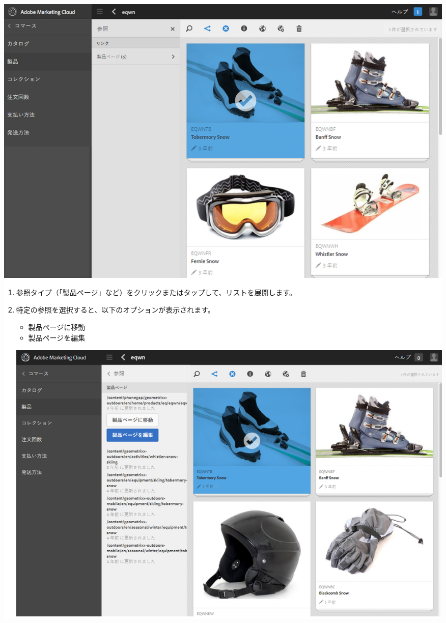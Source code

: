    ![参照を開いた状態の製品コンソール](/help/sites-administering/assets/chlimage_1-88.png)

1. 参照タイプ（「製品ページ」など）をクリックまたはタップして、リストを展開します。
1. 特定の参照を選択すると、以下のオプションが表示されます。

   * 製品ページに移動
   * 製品ページを編集

   ![製品コンソールの参照パネル](/help/sites-administering/assets/chlimage_1-89.png)
